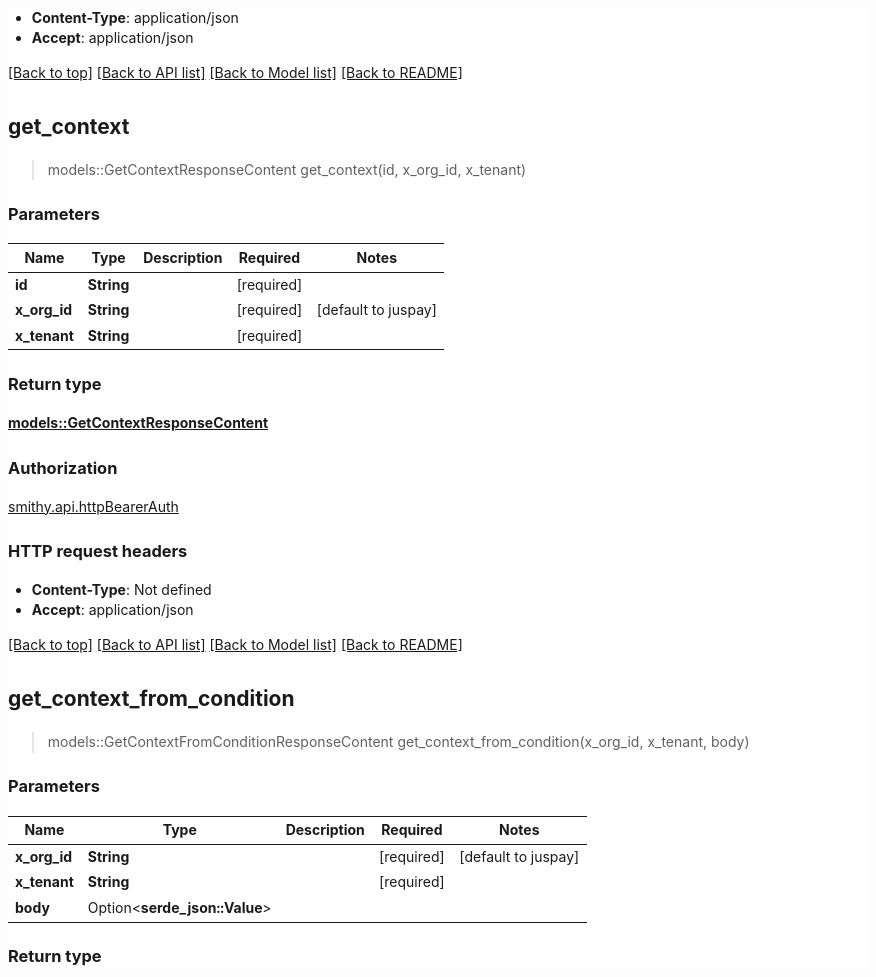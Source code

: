 - **Content-Type**: application/json
- **Accept**: application/json

[[Back to top]](#) [[Back to API list]](../README.md#documentation-for-api-endpoints) [[Back to Model list]](../README.md#documentation-for-models) [[Back to README]](../README.md)


## get_context

> models::GetContextResponseContent get_context(id, x_org_id, x_tenant)


### Parameters


Name | Type | Description  | Required | Notes
------------- | ------------- | ------------- | ------------- | -------------
**id** | **String** |  | [required] |
**x_org_id** | **String** |  | [required] |[default to juspay]
**x_tenant** | **String** |  | [required] |

### Return type

[**models::GetContextResponseContent**](GetContextResponseContent.md)

### Authorization

[smithy.api.httpBearerAuth](../README.md#smithy.api.httpBearerAuth)

### HTTP request headers

- **Content-Type**: Not defined
- **Accept**: application/json

[[Back to top]](#) [[Back to API list]](../README.md#documentation-for-api-endpoints) [[Back to Model list]](../README.md#documentation-for-models) [[Back to README]](../README.md)


## get_context_from_condition

> models::GetContextFromConditionResponseContent get_context_from_condition(x_org_id, x_tenant, body)


### Parameters


Name | Type | Description  | Required | Notes
------------- | ------------- | ------------- | ------------- | -------------
**x_org_id** | **String** |  | [required] |[default to juspay]
**x_tenant** | **String** |  | [required] |
**body** | Option<**serde_json::Value**> |  |  |

### Return type
